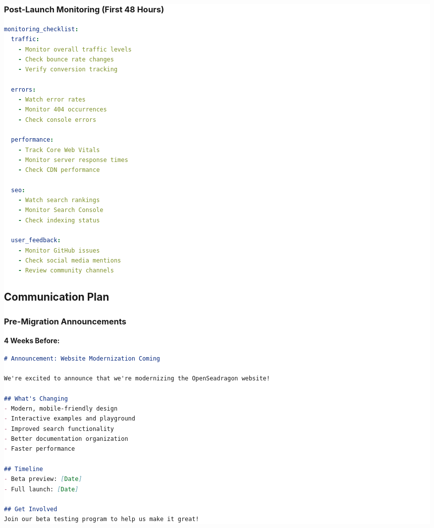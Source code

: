 ### Post-Launch Monitoring (First 48 Hours)

```yaml
monitoring_checklist:
  traffic:
    - Monitor overall traffic levels
    - Check bounce rate changes
    - Verify conversion tracking
    
  errors:
    - Watch error rates
    - Monitor 404 occurrences
    - Check console errors
    
  performance:
    - Track Core Web Vitals
    - Monitor server response times
    - Check CDN performance
    
  seo:
    - Watch search rankings
    - Monitor Search Console
    - Check indexing status
    
  user_feedback:
    - Monitor GitHub issues
    - Check social media mentions
    - Review community channels
```

## Communication Plan

### Pre-Migration Announcements

**4 Weeks Before:**
```markdown
# Announcement: Website Modernization Coming

We're excited to announce that we're modernizing the OpenSeadragon website!

## What's Changing
- Modern, mobile-friendly design
- Interactive examples and playground
- Improved search functionality
- Better documentation organization
- Faster performance

## Timeline
- Beta preview: [Date]
- Full launch: [Date]

## Get Involved
Join our beta testing program to help us make it great!
```
